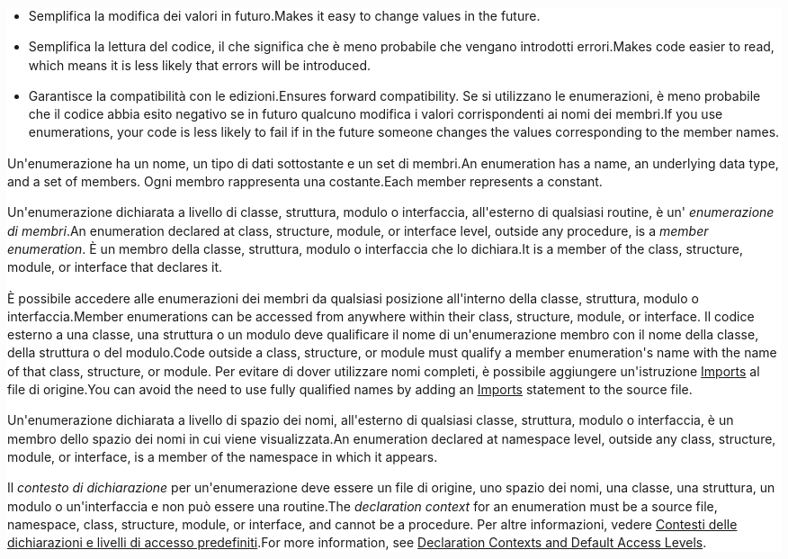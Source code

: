 - <span data-ttu-id="d1e7e-145">Semplifica la modifica dei valori in futuro.</span><span class="sxs-lookup"><span data-stu-id="d1e7e-145">Makes it easy to change values in the future.</span></span>

- <span data-ttu-id="d1e7e-146">Semplifica la lettura del codice, il che significa che è meno probabile che vengano introdotti errori.</span><span class="sxs-lookup"><span data-stu-id="d1e7e-146">Makes code easier to read, which means it is less likely that errors will be introduced.</span></span>

- <span data-ttu-id="d1e7e-147">Garantisce la compatibilità con le edizioni.</span><span class="sxs-lookup"><span data-stu-id="d1e7e-147">Ensures forward compatibility.</span></span> <span data-ttu-id="d1e7e-148">Se si utilizzano le enumerazioni, è meno probabile che il codice abbia esito negativo se in futuro qualcuno modifica i valori corrispondenti ai nomi dei membri.</span><span class="sxs-lookup"><span data-stu-id="d1e7e-148">If you use enumerations, your code is less likely to fail if in the future someone changes the values corresponding to the member names.</span></span>

<span data-ttu-id="d1e7e-149">Un'enumerazione ha un nome, un tipo di dati sottostante e un set di membri.</span><span class="sxs-lookup"><span data-stu-id="d1e7e-149">An enumeration has a name, an underlying data type, and a set of members.</span></span> <span data-ttu-id="d1e7e-150">Ogni membro rappresenta una costante.</span><span class="sxs-lookup"><span data-stu-id="d1e7e-150">Each member represents a constant.</span></span>

<span data-ttu-id="d1e7e-151">Un'enumerazione dichiarata a livello di classe, struttura, modulo o interfaccia, all'esterno di qualsiasi routine, è un' *enumerazione di membri*.</span><span class="sxs-lookup"><span data-stu-id="d1e7e-151">An enumeration declared at class, structure, module, or interface level, outside any procedure, is a *member enumeration*.</span></span> <span data-ttu-id="d1e7e-152">È un membro della classe, struttura, modulo o interfaccia che lo dichiara.</span><span class="sxs-lookup"><span data-stu-id="d1e7e-152">It is a member of the class, structure, module, or interface that declares it.</span></span>

<span data-ttu-id="d1e7e-153">È possibile accedere alle enumerazioni dei membri da qualsiasi posizione all'interno della classe, struttura, modulo o interfaccia.</span><span class="sxs-lookup"><span data-stu-id="d1e7e-153">Member enumerations can be accessed from anywhere within their class, structure, module, or interface.</span></span> <span data-ttu-id="d1e7e-154">Il codice esterno a una classe, una struttura o un modulo deve qualificare il nome di un'enumerazione membro con il nome della classe, della struttura o del modulo.</span><span class="sxs-lookup"><span data-stu-id="d1e7e-154">Code outside a class, structure, or module must qualify a member enumeration's name with the name of that class, structure, or module.</span></span> <span data-ttu-id="d1e7e-155">Per evitare di dover utilizzare nomi completi, è possibile aggiungere un'istruzione [Imports](../../../visual-basic/language-reference/statements/imports-statement-net-namespace-and-type.md) al file di origine.</span><span class="sxs-lookup"><span data-stu-id="d1e7e-155">You can avoid the need to use fully qualified names by adding an [Imports](../../../visual-basic/language-reference/statements/imports-statement-net-namespace-and-type.md) statement to the source file.</span></span>

<span data-ttu-id="d1e7e-156">Un'enumerazione dichiarata a livello di spazio dei nomi, all'esterno di qualsiasi classe, struttura, modulo o interfaccia, è un membro dello spazio dei nomi in cui viene visualizzata.</span><span class="sxs-lookup"><span data-stu-id="d1e7e-156">An enumeration declared at namespace level, outside any class, structure, module, or interface, is a member of the namespace in which it appears.</span></span>

<span data-ttu-id="d1e7e-157">Il *contesto di dichiarazione* per un'enumerazione deve essere un file di origine, uno spazio dei nomi, una classe, una struttura, un modulo o un'interfaccia e non può essere una routine.</span><span class="sxs-lookup"><span data-stu-id="d1e7e-157">The *declaration context* for an enumeration must be a source file, namespace, class, structure, module, or interface, and cannot be a procedure.</span></span> <span data-ttu-id="d1e7e-158">Per altre informazioni, vedere [Contesti delle dichiarazioni e livelli di accesso predefiniti](../../../visual-basic/language-reference/statements/declaration-contexts-and-default-access-levels.md).</span><span class="sxs-lookup"><span data-stu-id="d1e7e-158">For more information, see [Declaration Contexts and Default Access Levels](../../../visual-basic/language-reference/statements/declaration-contexts-and-default-access-levels.md).</span></span>
